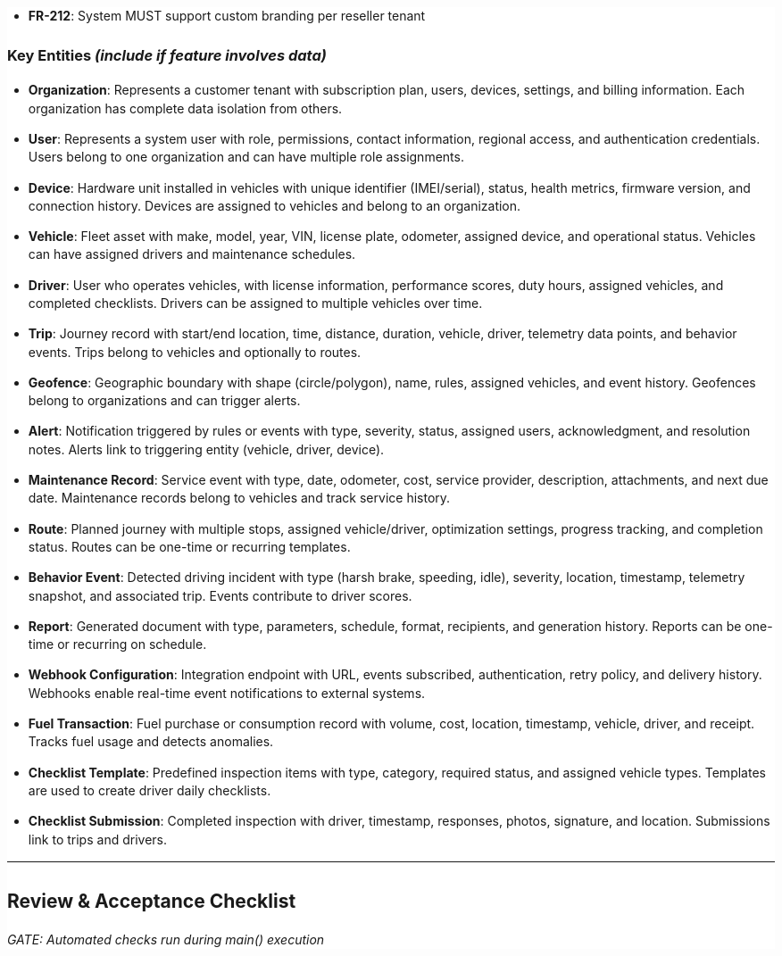 - **FR-212**: System MUST support custom branding per reseller tenant

### Key Entities *(include if feature involves data)*

- **Organization**: Represents a customer tenant with subscription plan, users, devices, settings, and billing information. Each organization has complete data isolation from others.

- **User**: Represents a system user with role, permissions, contact information, regional access, and authentication credentials. Users belong to one organization and can have multiple role assignments.

- **Device**: Hardware unit installed in vehicles with unique identifier (IMEI/serial), status, health metrics, firmware version, and connection history. Devices are assigned to vehicles and belong to an organization.

- **Vehicle**: Fleet asset with make, model, year, VIN, license plate, odometer, assigned device, and operational status. Vehicles can have assigned drivers and maintenance schedules.

- **Driver**: User who operates vehicles, with license information, performance scores, duty hours, assigned vehicles, and completed checklists. Drivers can be assigned to multiple vehicles over time.

- **Trip**: Journey record with start/end location, time, distance, duration, vehicle, driver, telemetry data points, and behavior events. Trips belong to vehicles and optionally to routes.

- **Geofence**: Geographic boundary with shape (circle/polygon), name, rules, assigned vehicles, and event history. Geofences belong to organizations and can trigger alerts.

- **Alert**: Notification triggered by rules or events with type, severity, status, assigned users, acknowledgment, and resolution notes. Alerts link to triggering entity (vehicle, driver, device).

- **Maintenance Record**: Service event with type, date, odometer, cost, service provider, description, attachments, and next due date. Maintenance records belong to vehicles and track service history.

- **Route**: Planned journey with multiple stops, assigned vehicle/driver, optimization settings, progress tracking, and completion status. Routes can be one-time or recurring templates.

- **Behavior Event**: Detected driving incident with type (harsh brake, speeding, idle), severity, location, timestamp, telemetry snapshot, and associated trip. Events contribute to driver scores.

- **Report**: Generated document with type, parameters, schedule, format, recipients, and generation history. Reports can be one-time or recurring on schedule.

- **Webhook Configuration**: Integration endpoint with URL, events subscribed, authentication, retry policy, and delivery history. Webhooks enable real-time event notifications to external systems.

- **Fuel Transaction**: Fuel purchase or consumption record with volume, cost, location, timestamp, vehicle, driver, and receipt. Tracks fuel usage and detects anomalies.

- **Checklist Template**: Predefined inspection items with type, category, required status, and assigned vehicle types. Templates are used to create driver daily checklists.

- **Checklist Submission**: Completed inspection with driver, timestamp, responses, photos, signature, and location. Submissions link to trips and drivers.

---

## Review & Acceptance Checklist
*GATE: Automated checks run during main() execution*
